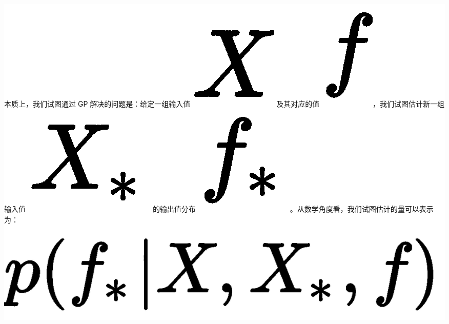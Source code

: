 本质上，我们试图通过 GP 解决的问题是：给定一组输入值 ![](img/22a0a040-b0f1-4ee4-a7df-4d05f59026ab.png) 及其对应的值 ![](img/b78eee49-4717-466d-a15d-e549943f25c3.png)，我们试图估计新一组输入值 ![](img/1e052223-2b40-49aa-8eec-84799a90fb52.png) 的输出值分布 ![](img/1a8e2103-1df5-43e0-b5b9-a0110238c6ed.png)。从数学角度看，我们试图估计的量可以表示为：

![](img/fb393d3a-f09d-488f-8ad2-609f363feadb.png)
